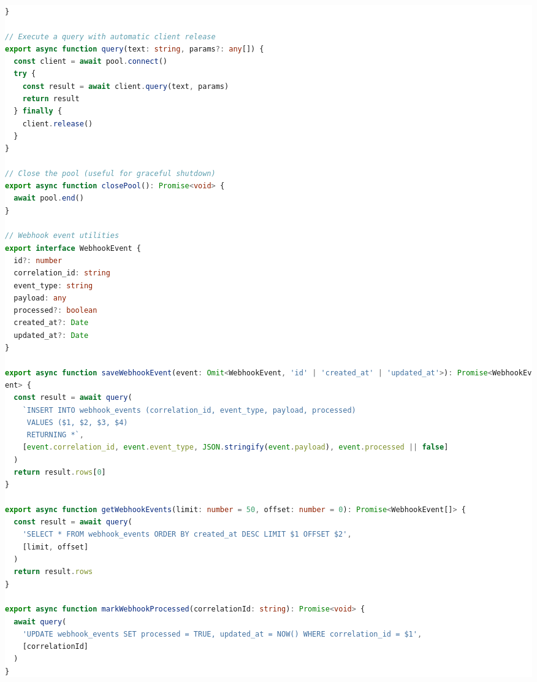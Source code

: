 ```typescript
}

// Execute a query with automatic client release
export async function query(text: string, params?: any[]) {
  const client = await pool.connect()
  try {
    const result = await client.query(text, params)
    return result
  } finally {
    client.release()
  }
}

// Close the pool (useful for graceful shutdown)
export async function closePool(): Promise<void> {
  await pool.end()
}

// Webhook event utilities
export interface WebhookEvent {
  id?: number
  correlation_id: string
  event_type: string
  payload: any
  processed?: boolean
  created_at?: Date
  updated_at?: Date
}

export async function saveWebhookEvent(event: Omit<WebhookEvent, 'id' | 'created_at' | 'updated_at'>): Promise<WebhookEvent> {
  const result = await query(
    `INSERT INTO webhook_events (correlation_id, event_type, payload, processed) 
     VALUES ($1, $2, $3, $4) 
     RETURNING *`,
    [event.correlation_id, event.event_type, JSON.stringify(event.payload), event.processed || false]
  )
  return result.rows[0]
}

export async function getWebhookEvents(limit: number = 50, offset: number = 0): Promise<WebhookEvent[]> {
  const result = await query(
    'SELECT * FROM webhook_events ORDER BY created_at DESC LIMIT $1 OFFSET $2',
    [limit, offset]
  )
  return result.rows
}

export async function markWebhookProcessed(correlationId: string): Promise<void> {
  await query(
    'UPDATE webhook_events SET processed = TRUE, updated_at = NOW() WHERE correlation_id = $1',
    [correlationId]
  )
}
```
